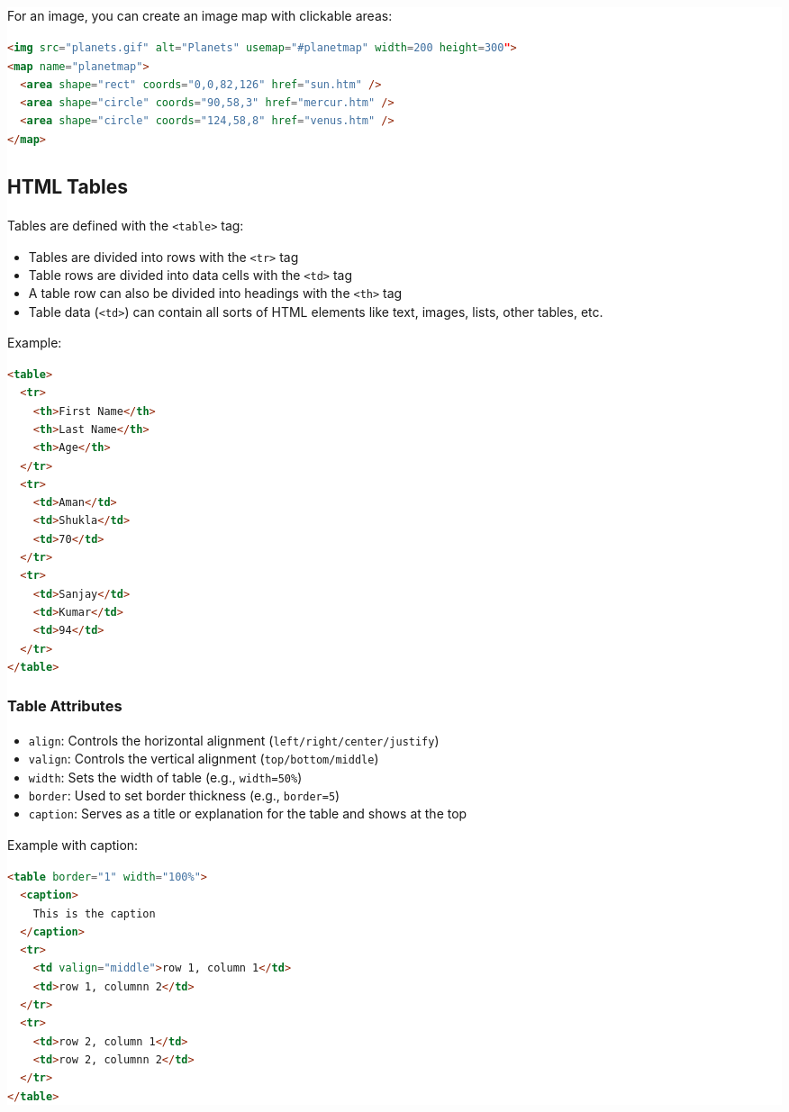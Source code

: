 For an image, you can create an image map with clickable areas:

```html
<img src="planets.gif" alt="Planets" usemap="#planetmap" width=200 height=300">
<map name="planetmap">
  <area shape="rect" coords="0,0,82,126" href="sun.htm" />
  <area shape="circle" coords="90,58,3" href="mercur.htm" />
  <area shape="circle" coords="124,58,8" href="venus.htm" />
</map>
```

## HTML Tables

Tables are defined with the `<table>` tag:

- Tables are divided into rows with the `<tr>` tag
- Table rows are divided into data cells with the `<td>` tag
- A table row can also be divided into headings with the `<th>` tag
- Table data (`<td>`) can contain all sorts of HTML elements like text, images, lists, other tables, etc.

Example:

```html
<table>
  <tr>
    <th>First Name</th>
    <th>Last Name</th>
    <th>Age</th>
  </tr>
  <tr>
    <td>Aman</td>
    <td>Shukla</td>
    <td>70</td>
  </tr>
  <tr>
    <td>Sanjay</td>
    <td>Kumar</td>
    <td>94</td>
  </tr>
</table>
```

### Table Attributes

- `align`: Controls the horizontal alignment (`left/right/center/justify`)
- `valign`: Controls the vertical alignment (`top/bottom/middle`)
- `width`: Sets the width of table (e.g., `width=50%`)
- `border`: Used to set border thickness (e.g., `border=5`)
- `caption`: Serves as a title or explanation for the table and shows at the top

Example with caption:

```html
<table border="1" width="100%">
  <caption>
    This is the caption
  </caption>
  <tr>
    <td valign="middle">row 1, column 1</td>
    <td>row 1, columnn 2</td>
  </tr>
  <tr>
    <td>row 2, column 1</td>
    <td>row 2, columnn 2</td>
  </tr>
</table>
```